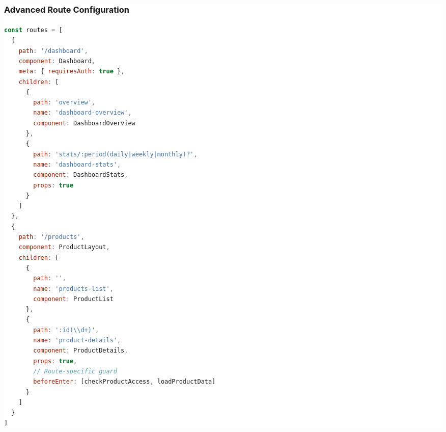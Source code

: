 ### Advanced Route Configuration

```javascript
const routes = [
  {
    path: '/dashboard',
    component: Dashboard,
    meta: { requiresAuth: true },
    children: [
      {
        path: 'overview',
        name: 'dashboard-overview',
        component: DashboardOverview
      },
      {
        path: 'stats/:period(daily|weekly|monthly)?',
        name: 'dashboard-stats',
        component: DashboardStats,
        props: true
      }
    ]
  },
  {
    path: '/products',
    component: ProductLayout,
    children: [
      {
        path: '',
        name: 'products-list',
        component: ProductList
      },
      {
        path: ':id(\\d+)',
        name: 'product-details',
        component: ProductDetails,
        props: true,
        // Route-specific guard
        beforeEnter: [checkProductAccess, loadProductData]
      }
    ]
  }
]
```